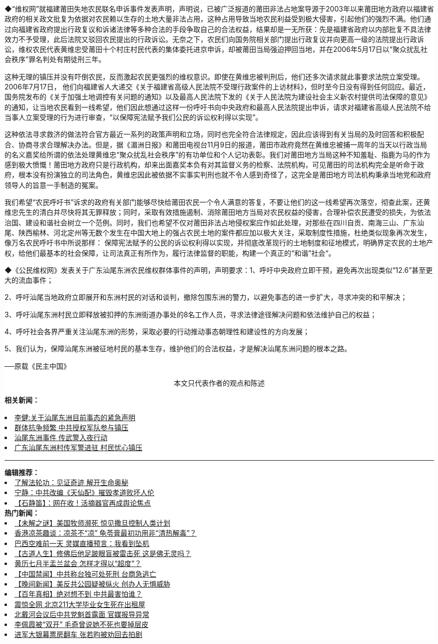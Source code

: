 <p>◆“维权网”就福建莆田失地农民联名申诉事件发表声明，声明说，已被广泛报道的莆田非法占地案导源于2003年以来莆田地方政府以福建省政府的相关政文批复为依据对农民赖以生存的土地大量非法占用，这种占用导致当地农民利益受到极大侵害，引起他们的强烈不满。他们通过向福建省政府提出行政复议和诉诸法律等多种合法的手段争取自己的合法权益，结果却是一无所获：先是福建省政府以内部批复不具法律效力不予受理，此后法院又驳回农民提出的行政诉讼。无奈之下，农民们向国务院相关部门提出行政复议并向更高一级的法院提出行政诉讼，维权农民代表黄维忠受莆田十个村庄村民代表的集体委托进京申诉，却被莆田当局强迫押回当地，并在2006年5月17日以“聚众扰乱社会秩序”罪名判处有期徒刑三年。</p>
<p>这种无理的镇压并没有吓倒农民，反而激起农民更强烈的维权意识。即使在黄维忠被判刑后，他们还多次请求就此事要求法院立案受理。2006年7月17日， 他们向福建省人大递交《关于福建省高级人民法院不受理行政案件的上访材料》，但时至今日没有得到任何回应。最近，国务院发布的《关于加强土地调控有关问题的通知》以及最高人民法院下发的《关于人民法院为建设社会主义新农村提供司法保障的意见》的通知，让当地农民看到一线希望，他们因此想通过这样一份呼吁书向中央政府和最高人民法院提出申诉，请求对福建省高级人民法院不给当事人立案受理的行为进行审查，“以保障宪法赋予我们公民的诉讼权利得以实现”。</p>
<p>这种依法寻求救济的做法符合官方最近一系列的政策声明和立场，同时也完全符合法律规定，因此应该得到有关当局的及时回答和积极配合、协商寻求合理解决办法。但是，据《湄洲日报》和莆田电视台11月9日的报道，莆田市政府竟然在黄维忠被捕一周年的当天以行政当局的名义嘉奖给所谓的依法处理黄维忠“聚众扰乱社会秩序”的有功单位和个人记功表彰。我们对莆田地方当局这种不知羞耻、指鹿为马的作为感到极大愤慨！莆田地方政府只是行政机构，却来出面嘉奖本负有对其监督义务的检察、法院机构，可见莆田的司法机构完全是听命于政府，根本没有扮演独立的司法角色，黄维忠因此被依据不实事实判刑也就不令人感到奇怪了，这完全是莆田地方司法机构秉承当地党和政府领导人的旨意一手制造的冤案。</p>
<p>我们希望“农民呼吁书”诉求的政府有关部门能够尽快给莆田农民一个令人满意的答复，不要让他们的这一线希望再次落空，彻查此案，还黄维忠先生的清白并尽快将其无罪释放；同时，采取有效措施遏制、消除莆田地方当局对农民权益的侵害，合理补偿农民遭受的损失，为依法治国、建设和谐社会树立一个范例。同时，我们也希望不仅对莆田非法占地侵权案应作如此处理，对那些在四川自贡、南海三山、广东汕尾、陕西榆林、河北定州等无数个发生在中国大地上的强占农民土地的案件都应加以极大关注，采取制度性措施，杜绝类似现象再次发生，像万名农民呼吁书中所说那样： 保障宪法赋予的公民的诉讼权利得以实现，并彻底改革现行的土地制度和征地模式，明确界定农民的土地产权，给他们最基本的社会保障，让司法真正有所作为，履行法律监督的职能，构建一个真正的“和谐”社会“。</p>
<p>◆《公民维权网》发表关于广东汕尾东洲农民维权群体事件的声明，声明要求：1、呼吁中央政府立即干预，避免再次出现类似“12.6”甚至更大的流血事件；</p>
<p>2、呼吁汕尾当地政府立即展开和东洲村民的对话和谈判，撤除包围东洲的警力，以避免事态的进一步扩大，寻求冲突的和平解决；</p>
<p>3、呼吁汕尾东洲村民立即释放被扣押的东洲街道办事处的8名工作人员，寻求法律途径解决问题和依法维护自己的权益；</p>
<p>4、呼吁社会各界严重关注汕尾东洲的形势，采取必要的行动推动事态朝理性和建设性的方向发展；</p>
<p>5、我们认为，保障汕尾东洲被征地村民的基本生存，维护他们的合法权益，才是解决汕尾东洲问题的根本之路。</p>
<p>──原载《民主中国》<font color=#ffffff>(http://www.dajiyuan.com)</font><br /><center><font class=GY13>本文只代表作者的观点和陈述</font></center></p>
	
<strong>相关新闻：</strong>
<li><a href="https://github.com/1992513/djy/blob/master/gb/6/11/16/n1524139.md#1">李健:关于汕尾东洲目前事态的紧急声明</a></li>
<li><a href="https://github.com/1992513/djy/blob/master/gb/6/11/17/n1524795.md#1">群体抗争频繁 中共授权军队参与镇压</a></li>
<li><a href="https://github.com/1992513/djy/blob/master/gb/6/11/17/n1525053.md#1">汕尾东洲事件 传武警入夜行动</a></li>
<li><a href="https://github.com/1992513/djy/blob/master/gb/6/11/17/n1525080.md#1">广东汕尾东洲村传军警进驻  村民忧心镇压</a></li>
<hr>
<strong>编辑推荐：</strong>
<li><a href="https://github.com/1992513/djy/blob/master/gb/20/3/7/n11922778.md?dfh#1" target="_blank">了解法轮功：见证奇迹 解开生命奥秘</a></li><li><a href="https://github.com/1992513/djy/blob/master/gb/19/12/4/n11701121.md#1" target="_blank">宁静：中共改编《天仙配》摧毁孝道败坏人伦</a></li><li><a href="https://github.com/1992513/djy/blob/master/gb/12/9/14/n3683060.md#1" target="_blank">【石静笛】：网在收！活摘器官再成舆论焦点</a></li>
<strong>热门新闻：</strong>
<li><a href="https://github.com/1992513/djy/blob/master/gb/24/8/16/n14312505.md#1">【未解之谜】美国牧师濒死 惊见撒旦控制人类计划</a></li>
<li><a href="https://github.com/1992513/djy/blob/master/gb/24/8/9/n14308151.md#1">香港凉茶趣谈：凉茶不“凉” 龟苓膏最初功用非“清热解毒”？</a></li>
<li><a href="https://github.com/1992513/djy/blob/master/gb/24/8/15/n14311467.md#1">巴西空难前一天 灵媒直播预言：我看到坠机</a></li>
<li><a href="https://github.com/1992513/djy/blob/master/gb/24/8/1/n14302523.md#1">【古道人生】修佛后他足跛眼盲被雷击死 这是佛无灵吗？</a></li>
<li><a href="https://github.com/1992513/djy/blob/master/gb/24/8/13/n14310266.md#1">黄历七月半盂兰盆会 怎样才得以“超度”？</a></li>
<li><a href="https://github.com/1992513/djy/blob/master/gb/24/8/20/n14314595.md#1">【中国禁闻】中共称台独可处死刑 台商急逃亡</a></li>
<li><a href="https://github.com/1992513/djy/blob/master/gb/24/8/20/n14314599.md#1">【晚间新闻】美反共公园疑被纵火 创办人无惧威胁</a></li>
<li><a href="https://github.com/1992513/djy/blob/master/gb/24/8/14/n14311337.md#1">【百年真相】绝对想不到 中共最害怕谁？</a></li>
<li><a href="https://github.com/1992513/djy/blob/master/gb/24/8/18/n14313413.md#1">震惊全网 北京211大学毕业女生死在出租屋</a></li>
<li><a href="https://github.com/1992513/djy/blob/master/gb/24/8/19/n14313544.md#1">北戴河会议后中共党魁首露面 官媒报导异常</a></li>
<li><a href="https://github.com/1992513/djy/blob/master/gb/24/8/18/n14313394.md#1">李佩霞被“双开” 毛奇曾说她不死也要掉层皮</a></li>
<li><a href="https://github.com/1992513/djy/blob/master/gb/24/8/19/n14313950.md#1">进军大银幕票房翻车 张若昀被劝回去拍剧</a></li>